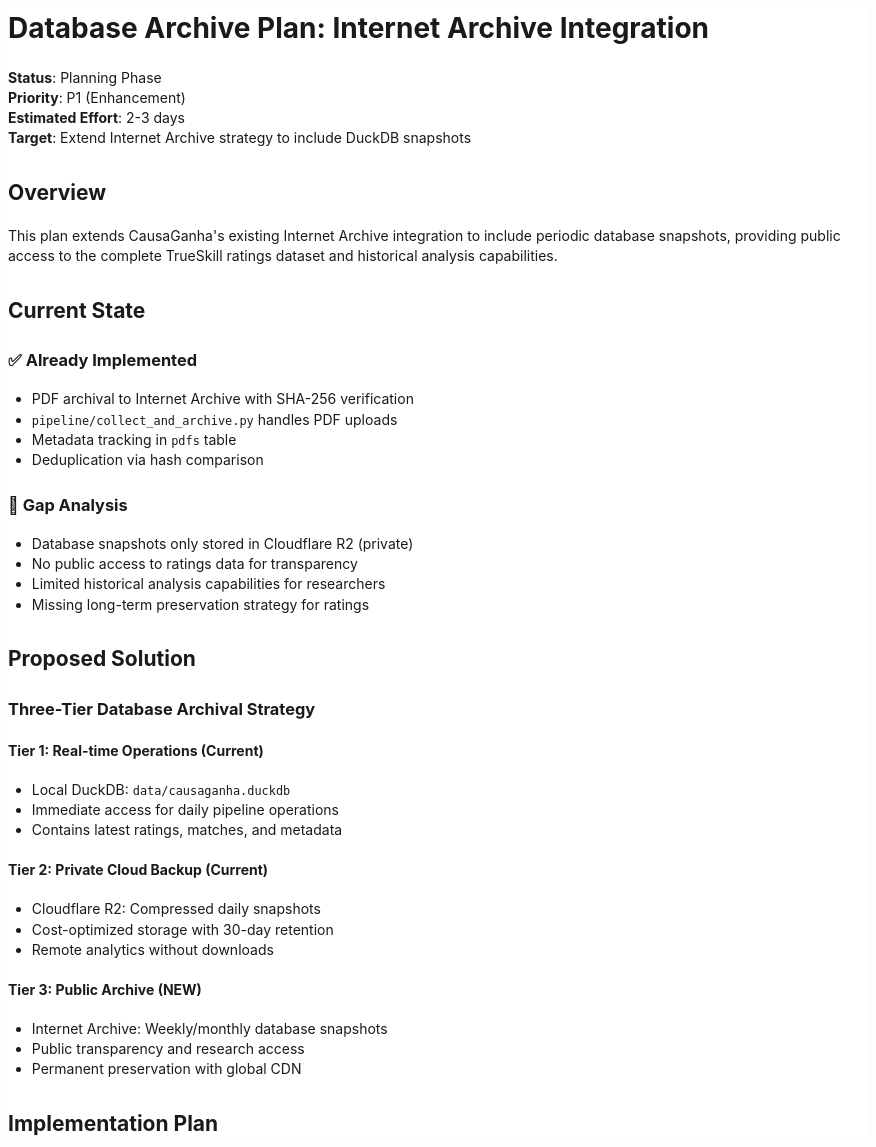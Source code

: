 # Database Archive Plan: Internet Archive Integration

**Status**: Planning Phase  
**Priority**: P1 (Enhancement)  
**Estimated Effort**: 2-3 days  
**Target**: Extend Internet Archive strategy to include DuckDB snapshots

## Overview

This plan extends CausaGanha's existing Internet Archive integration to include periodic database snapshots, providing public access to the complete TrueSkill ratings dataset and historical analysis capabilities.

## Current State

### ✅ **Already Implemented**
- PDF archival to Internet Archive with SHA-256 verification
- `pipeline/collect_and_archive.py` handles PDF uploads
- Metadata tracking in `pdfs` table
- Deduplication via hash comparison

### 🎯 **Gap Analysis**
- Database snapshots only stored in Cloudflare R2 (private)
- No public access to ratings data for transparency
- Limited historical analysis capabilities for researchers
- Missing long-term preservation strategy for ratings

## Proposed Solution

### **Three-Tier Database Archival Strategy**

#### **Tier 1: Real-time Operations (Current)**
- Local DuckDB: `data/causaganha.duckdb`
- Immediate access for daily pipeline operations
- Contains latest ratings, matches, and metadata

#### **Tier 2: Private Cloud Backup (Current)**
- Cloudflare R2: Compressed daily snapshots
- Cost-optimized storage with 30-day retention
- Remote analytics without downloads

#### **Tier 3: Public Archive (NEW)**
- Internet Archive: Weekly/monthly database snapshots
- Public transparency and research access
- Permanent preservation with global CDN

## Implementation Plan
